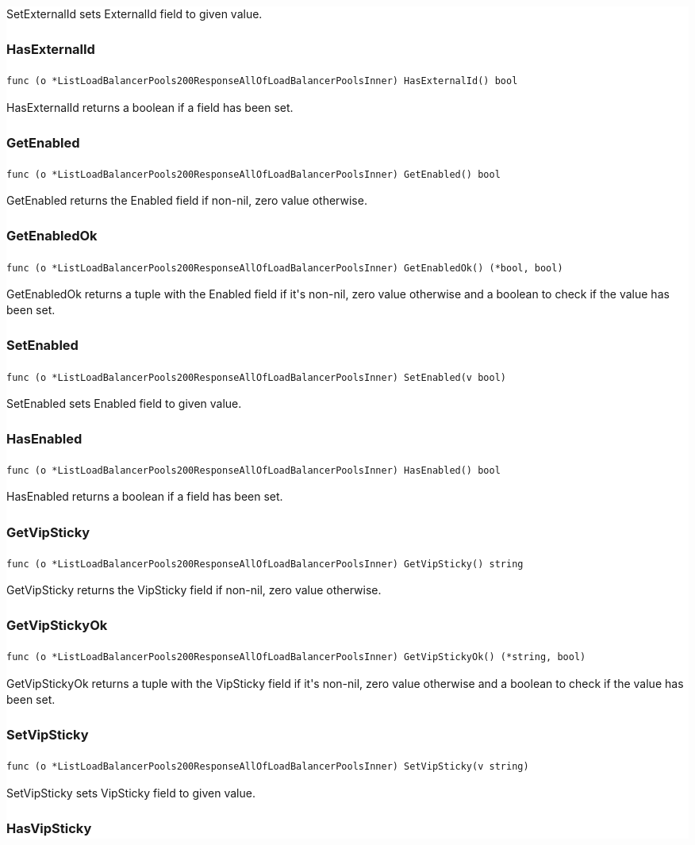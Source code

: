 SetExternalId sets ExternalId field to given value.

### HasExternalId

`func (o *ListLoadBalancerPools200ResponseAllOfLoadBalancerPoolsInner) HasExternalId() bool`

HasExternalId returns a boolean if a field has been set.

### GetEnabled

`func (o *ListLoadBalancerPools200ResponseAllOfLoadBalancerPoolsInner) GetEnabled() bool`

GetEnabled returns the Enabled field if non-nil, zero value otherwise.

### GetEnabledOk

`func (o *ListLoadBalancerPools200ResponseAllOfLoadBalancerPoolsInner) GetEnabledOk() (*bool, bool)`

GetEnabledOk returns a tuple with the Enabled field if it's non-nil, zero value otherwise
and a boolean to check if the value has been set.

### SetEnabled

`func (o *ListLoadBalancerPools200ResponseAllOfLoadBalancerPoolsInner) SetEnabled(v bool)`

SetEnabled sets Enabled field to given value.

### HasEnabled

`func (o *ListLoadBalancerPools200ResponseAllOfLoadBalancerPoolsInner) HasEnabled() bool`

HasEnabled returns a boolean if a field has been set.

### GetVipSticky

`func (o *ListLoadBalancerPools200ResponseAllOfLoadBalancerPoolsInner) GetVipSticky() string`

GetVipSticky returns the VipSticky field if non-nil, zero value otherwise.

### GetVipStickyOk

`func (o *ListLoadBalancerPools200ResponseAllOfLoadBalancerPoolsInner) GetVipStickyOk() (*string, bool)`

GetVipStickyOk returns a tuple with the VipSticky field if it's non-nil, zero value otherwise
and a boolean to check if the value has been set.

### SetVipSticky

`func (o *ListLoadBalancerPools200ResponseAllOfLoadBalancerPoolsInner) SetVipSticky(v string)`

SetVipSticky sets VipSticky field to given value.

### HasVipSticky
